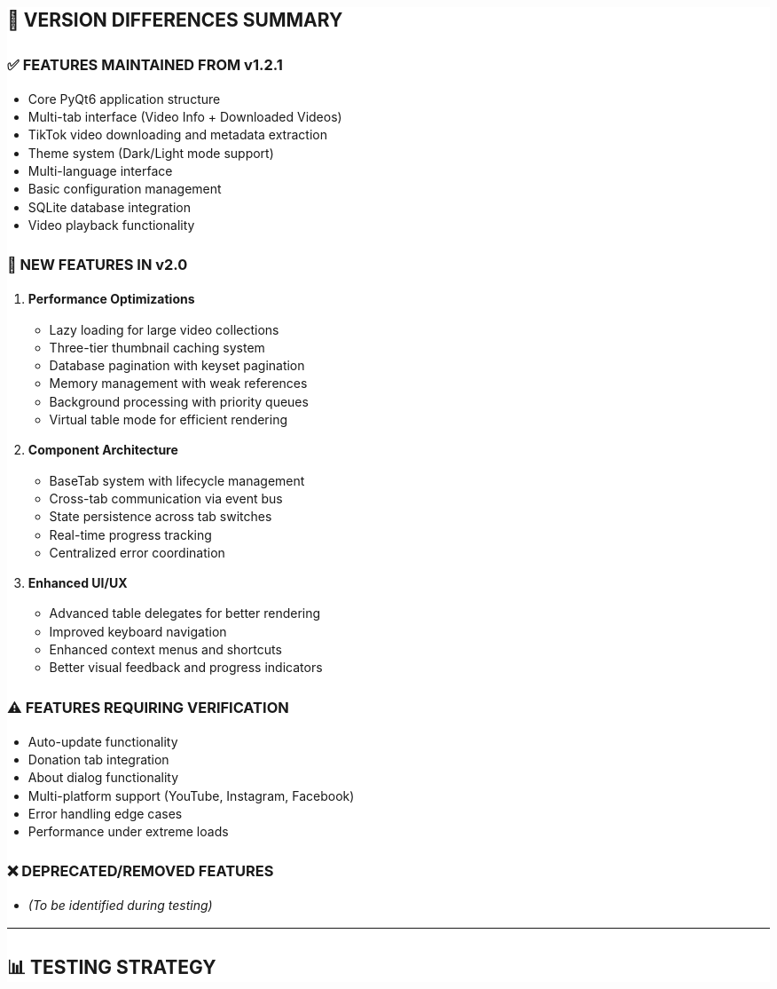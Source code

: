 
## 🔄 **VERSION DIFFERENCES SUMMARY**

### **✅ FEATURES MAINTAINED FROM v1.2.1**
- Core PyQt6 application structure
- Multi-tab interface (Video Info + Downloaded Videos)
- TikTok video downloading and metadata extraction
- Theme system (Dark/Light mode support)
- Multi-language interface
- Basic configuration management
- SQLite database integration
- Video playback functionality

### **🚀 NEW FEATURES IN v2.0**
1. **Performance Optimizations**
   - Lazy loading for large video collections
   - Three-tier thumbnail caching system
   - Database pagination with keyset pagination
   - Memory management with weak references
   - Background processing with priority queues
   - Virtual table mode for efficient rendering

2. **Component Architecture**
   - BaseTab system with lifecycle management
   - Cross-tab communication via event bus
   - State persistence across tab switches
   - Real-time progress tracking
   - Centralized error coordination

3. **Enhanced UI/UX**
   - Advanced table delegates for better rendering
   - Improved keyboard navigation
   - Enhanced context menus and shortcuts
   - Better visual feedback and progress indicators

### **⚠️ FEATURES REQUIRING VERIFICATION**
- Auto-update functionality
- Donation tab integration  
- About dialog functionality
- Multi-platform support (YouTube, Instagram, Facebook)
- Error handling edge cases
- Performance under extreme loads

### **❌ DEPRECATED/REMOVED FEATURES**
- *(To be identified during testing)*

---

## 📊 **TESTING STRATEGY**

